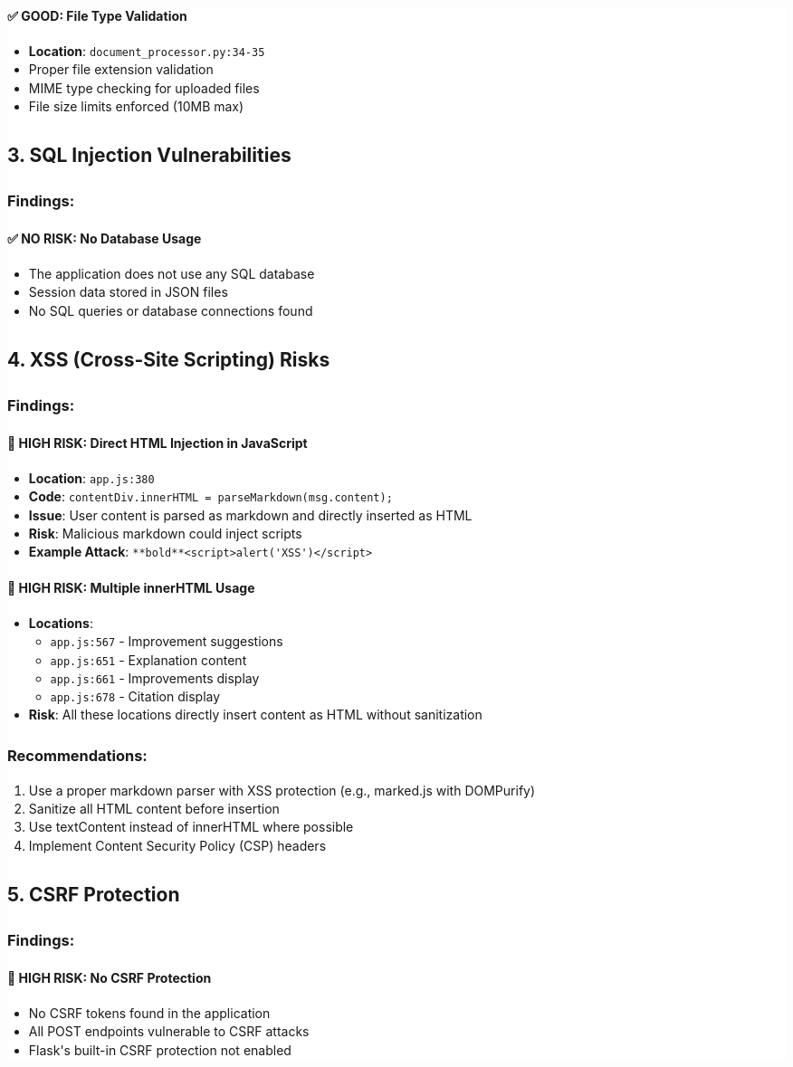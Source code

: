 #### ✅ **GOOD**: File Type Validation
- **Location**: `document_processor.py:34-35`
- Proper file extension validation
- MIME type checking for uploaded files
- File size limits enforced (10MB max)

## 3. SQL Injection Vulnerabilities

### Findings:

#### ✅ **NO RISK**: No Database Usage
- The application does not use any SQL database
- Session data stored in JSON files
- No SQL queries or database connections found

## 4. XSS (Cross-Site Scripting) Risks

### Findings:

#### 🚨 **HIGH RISK**: Direct HTML Injection in JavaScript
- **Location**: `app.js:380`
- **Code**: `contentDiv.innerHTML = parseMarkdown(msg.content);`
- **Issue**: User content is parsed as markdown and directly inserted as HTML
- **Risk**: Malicious markdown could inject scripts
- **Example Attack**: `**bold**<script>alert('XSS')</script>`

#### 🚨 **HIGH RISK**: Multiple innerHTML Usage
- **Locations**: 
  - `app.js:567` - Improvement suggestions
  - `app.js:651` - Explanation content
  - `app.js:661` - Improvements display
  - `app.js:678` - Citation display
- **Risk**: All these locations directly insert content as HTML without sanitization

### Recommendations:
1. Use a proper markdown parser with XSS protection (e.g., marked.js with DOMPurify)
2. Sanitize all HTML content before insertion
3. Use textContent instead of innerHTML where possible
4. Implement Content Security Policy (CSP) headers

## 5. CSRF Protection

### Findings:

#### 🚨 **HIGH RISK**: No CSRF Protection
- No CSRF tokens found in the application
- All POST endpoints vulnerable to CSRF attacks
- Flask's built-in CSRF protection not enabled
